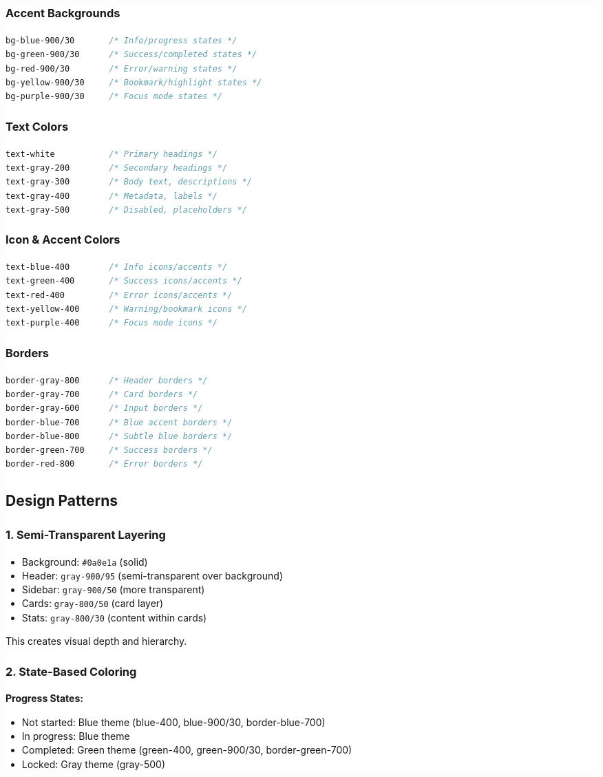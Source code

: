 ### Accent Backgrounds
```css
bg-blue-900/30       /* Info/progress states */
bg-green-900/30      /* Success/completed states */
bg-red-900/30        /* Error/warning states */
bg-yellow-900/30     /* Bookmark/highlight states */
bg-purple-900/30     /* Focus mode states */
```

### Text Colors
```css
text-white           /* Primary headings */
text-gray-200        /* Secondary headings */
text-gray-300        /* Body text, descriptions */
text-gray-400        /* Metadata, labels */
text-gray-500        /* Disabled, placeholders */
```

### Icon & Accent Colors
```css
text-blue-400        /* Info icons/accents */
text-green-400       /* Success icons/accents */
text-red-400         /* Error icons/accents */
text-yellow-400      /* Warning/bookmark icons */
text-purple-400      /* Focus mode icons */
```

### Borders
```css
border-gray-800      /* Header borders */
border-gray-700      /* Card borders */
border-gray-600      /* Input borders */
border-blue-700      /* Blue accent borders */
border-blue-800      /* Subtle blue borders */
border-green-700     /* Success borders */
border-red-800       /* Error borders */
```

## Design Patterns

### 1. Semi-Transparent Layering
- Background: `#0a0e1a` (solid)
- Header: `gray-900/95` (semi-transparent over background)
- Sidebar: `gray-900/50` (more transparent)
- Cards: `gray-800/50` (card layer)
- Stats: `gray-800/30` (content within cards)

This creates visual depth and hierarchy.

### 2. State-Based Coloring
**Progress States:**
- Not started: Blue theme (blue-400, blue-900/30, border-blue-700)
- In progress: Blue theme
- Completed: Green theme (green-400, green-900/30, border-green-700)
- Locked: Gray theme (gray-500)
